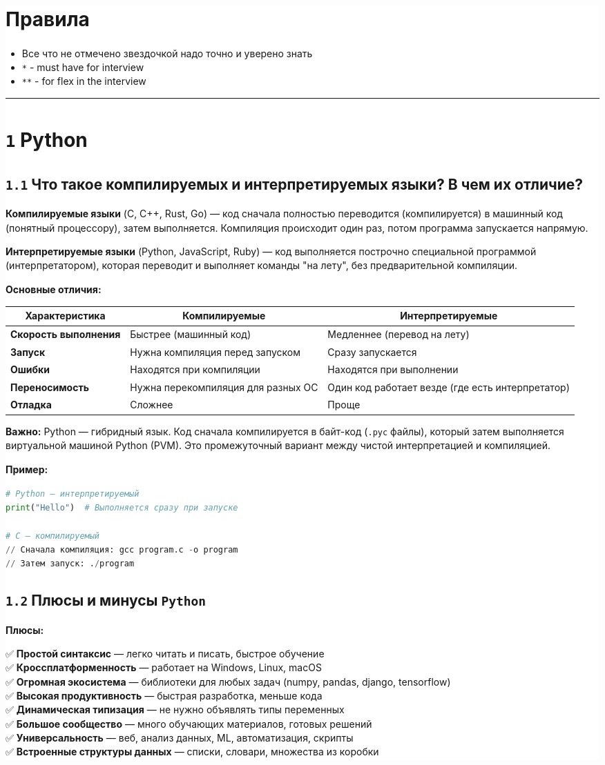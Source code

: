 # Правила
- Все что не отмечено звездочкой надо точно и уверено знать  
- `*` - must have for interview  
- `**` - for flex in the interview

----

# `1` Python
## `1.1` Что такое компилируемых и интерпретируемых языки? В чем их отличие?
**Компилируемые языки** (C, C++, Rust, Go) — код сначала полностью переводится (компилируется) в машинный код (понятный процессору), затем выполняется. Компиляция происходит один раз, потом программа запускается напрямую.

**Интерпретируемые языки** (Python, JavaScript, Ruby) — код выполняется построчно специальной программой (интерпретатором), которая переводит и выполняет команды "на лету", без предварительной компиляции.

**Основные отличия:**

| Характеристика | Компилируемые | Интерпретируемые |
|----------------|---------------|------------------|
| **Скорость выполнения** | Быстрее (машинный код) | Медленнее (перевод на лету) |
| **Запуск** | Нужна компиляция перед запуском | Сразу запускается |
| **Ошибки** | Находятся при компиляции | Находятся при выполнении |
| **Переносимость** | Нужна перекомпиляция для разных ОС | Один код работает везде (где есть интерпретатор) |
| **Отладка** | Сложнее | Проще |

**Важно:** Python — гибридный язык. Код сначала компилируется в байт-код (`.pyc` файлы), который затем выполняется виртуальной машиной Python (PVM). Это промежуточный вариант между чистой интерпретацией и компиляцией.

**Пример:**
```python
# Python — интерпретируемый
print("Hello")  # Выполняется сразу при запуске

# C — компилируемый
// Сначала компиляция: gcc program.c -o program
// Затем запуск: ./program
```

## `1.2` Плюсы и минусы `Python`
**Плюсы:**

✅ **Простой синтаксис** — легко читать и писать, быстрое обучение  
✅ **Кроссплатформенность** — работает на Windows, Linux, macOS  
✅ **Огромная экосистема** — библиотеки для любых задач (numpy, pandas, django, tensorflow)  
✅ **Высокая продуктивность** — быстрая разработка, меньше кода  
✅ **Динамическая типизация** — не нужно объявлять типы переменных  
✅ **Большое сообщество** — много обучающих материалов, готовых решений  
✅ **Универсальность** — веб, анализ данных, ML, автоматизация, скрипты  
✅ **Встроенные структуры данных** — списки, словари, множества из коробки  
